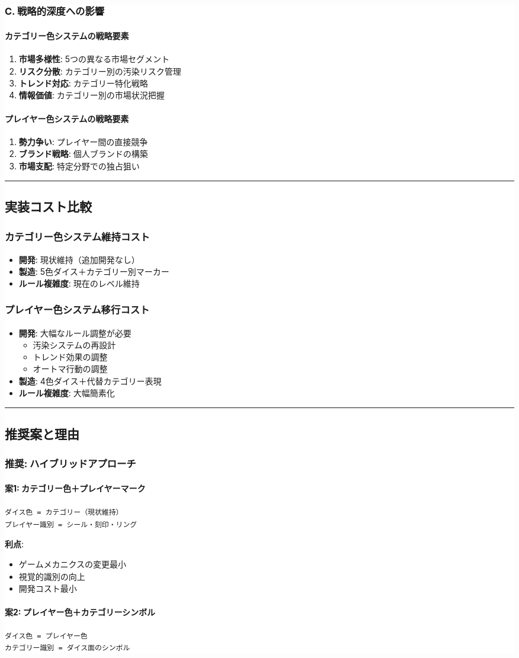 ### C. 戦略的深度への影響

#### カテゴリー色システムの戦略要素
1. **市場多様性**: 5つの異なる市場セグメント
2. **リスク分散**: カテゴリー別の汚染リスク管理
3. **トレンド対応**: カテゴリー特化戦略
4. **情報価値**: カテゴリー別の市場状況把握

#### プレイヤー色システムの戦略要素
1. **勢力争い**: プレイヤー間の直接競争
2. **ブランド戦略**: 個人ブランドの構築
3. **市場支配**: 特定分野での独占狙い

---

## 実装コスト比較

### カテゴリー色システム維持コスト
- **開発**: 現状維持（追加開発なし）
- **製造**: 5色ダイス＋カテゴリー別マーカー
- **ルール複雑度**: 現在のレベル維持

### プレイヤー色システム移行コスト
- **開発**: 大幅なルール調整が必要
  - 汚染システムの再設計
  - トレンド効果の調整
  - オートマ行動の調整
- **製造**: 4色ダイス＋代替カテゴリー表現
- **ルール複雑度**: 大幅簡素化

---

## 推奨案と理由

### 推奨: ハイブリッドアプローチ

#### 案1: カテゴリー色＋プレイヤーマーク
```
ダイス色 = カテゴリー（現状維持）
プレイヤー識別 = シール・刻印・リング
```

**利点**:
- ゲームメカニクスの変更最小
- 視覚的識別の向上
- 開発コスト最小

#### 案2: プレイヤー色＋カテゴリーシンボル
```
ダイス色 = プレイヤー色
カテゴリー識別 = ダイス面のシンボル
```
